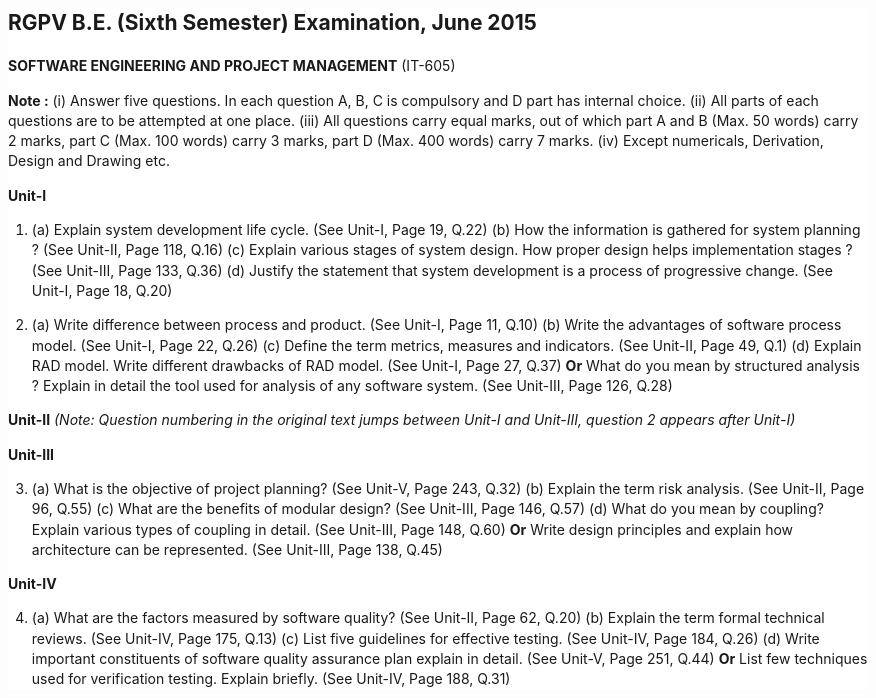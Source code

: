
## RGPV B.E. (Sixth Semester) Examination, June 2015
**SOFTWARE ENGINEERING AND PROJECT MANAGEMENT** (IT-605)

**Note :**
(i) Answer five questions. In each question A, B, C is compulsory and D part has internal choice.
(ii) All parts of each questions are to be attempted at one place.
(iii) All questions carry equal marks, out of which part A and B (Max. 50 words) carry 2 marks, part C (Max. 100 words) carry 3 marks, part D (Max. 400 words) carry 7 marks.
(iv) Except numericals, Derivation, Design and Drawing etc.

**Unit-I**

1.
    (a) Explain system development life cycle. (See Unit-I, Page 19, Q.22)
    (b) How the information is gathered for system planning ? (See Unit-II, Page 118, Q.16)
    (c) Explain various stages of system design. How proper design helps implementation stages ? (See Unit-III, Page 133, Q.36)
    (d) Justify the statement that system development is a process of progressive change. (See Unit-I, Page 18, Q.20)

2.
    (a) Write difference between process and product. (See Unit-I, Page 11, Q.10)
    (b) Write the advantages of software process model. (See Unit-I, Page 22, Q.26)
    (c) Define the term metrics, measures and indicators. (See Unit-II, Page 49, Q.1)
    (d) Explain RAD model. Write different drawbacks of RAD model. (See Unit-I, Page 27, Q.37)
    **Or**
    What do you mean by structured analysis ? Explain in detail the tool used for analysis of any software system. (See Unit-III, Page 126, Q.28)

**Unit-II**
*(Note: Question numbering in the original text jumps between Unit-I and Unit-III, question 2 appears after Unit-I)*

**Unit-III**

3.
    (a) What is the objective of project planning? (See Unit-V, Page 243, Q.32)
    (b) Explain the term risk analysis. (See Unit-II, Page 96, Q.55)
    (c) What are the benefits of modular design? (See Unit-III, Page 146, Q.57)
    (d) What do you mean by coupling? Explain various types of coupling in detail. (See Unit-III, Page 148, Q.60)
    **Or**
    Write design principles and explain how architecture can be represented. (See Unit-III, Page 138, Q.45)

**Unit-IV**

4.
    (a) What are the factors measured by software quality? (See Unit-II, Page 62, Q.20)
    (b) Explain the term formal technical reviews. (See Unit-IV, Page 175, Q.13)
    (c) List five guidelines for effective testing. (See Unit-IV, Page 184, Q.26)
    (d) Write important constituents of software quality assurance plan explain in detail. (See Unit-V, Page 251, Q.44)
    **Or**
    List few techniques used for verification testing. Explain briefly. (See Unit-IV, Page 188, Q.31)
